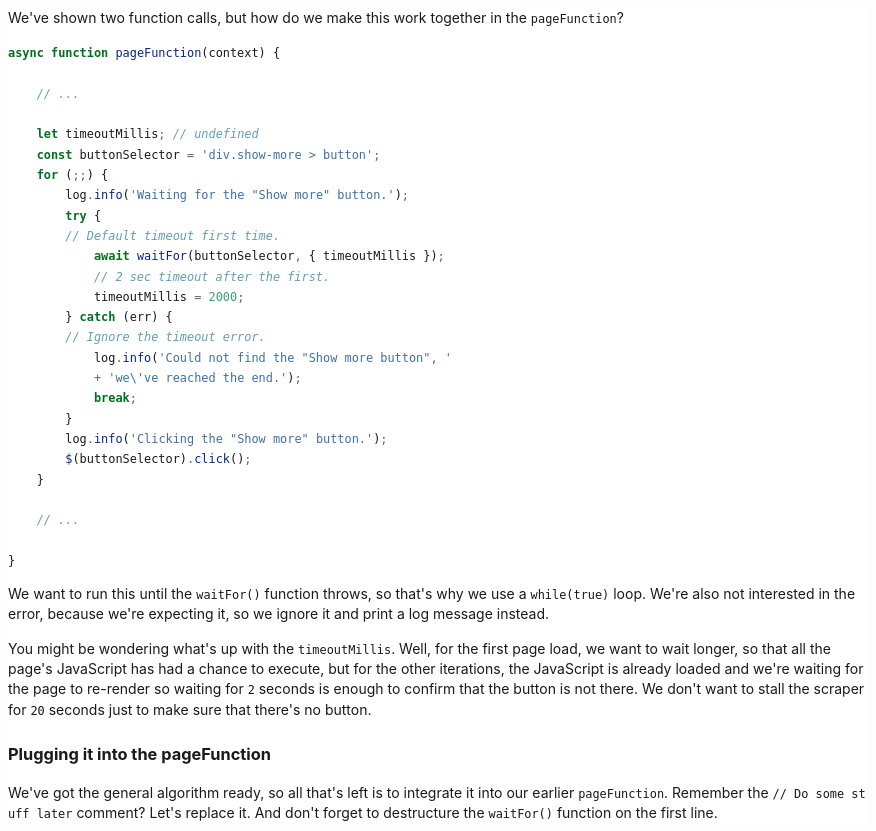 We've shown two function calls, but how do we make this work together in the `pageFunction`?

```js
async function pageFunction(context) {

    // ...

    let timeoutMillis; // undefined
    const buttonSelector = 'div.show-more > button';
    for (;;) {
        log.info('Waiting for the "Show more" button.');
        try {
        // Default timeout first time.
            await waitFor(buttonSelector, { timeoutMillis });
            // 2 sec timeout after the first.
            timeoutMillis = 2000;
        } catch (err) {
        // Ignore the timeout error.
            log.info('Could not find the "Show more button", '
            + 'we\'ve reached the end.');
            break;
        }
        log.info('Clicking the "Show more" button.');
        $(buttonSelector).click();
    }

    // ...

}
```

We want to run this until the `waitFor()` function throws, so that's why we use a `while(true)` loop. We're also not
interested in the error, because we're expecting it, so we ignore it and print a log message instead.

You might be wondering what's up with the `timeoutMillis`. Well, for the first page load, we want to wait longer,
so that all the page's JavaScript has had a chance to execute, but for the other iterations, the JavaScript is
already loaded and we're waiting for the page to re-render so waiting for `2` seconds is enough to confirm
that the button is not there. We don't want to stall the scraper for `20` seconds just to make sure that there's
no button.

### [](#plugging-it-into-the-page-function) Plugging it into the pageFunction

We've got the general algorithm ready, so all that's left is to integrate it into our earlier `pageFunction`.
Remember the `// Do some stuff later` comment? Let's replace it. And don't forget to destructure the `waitFor()`
function on the first line.
